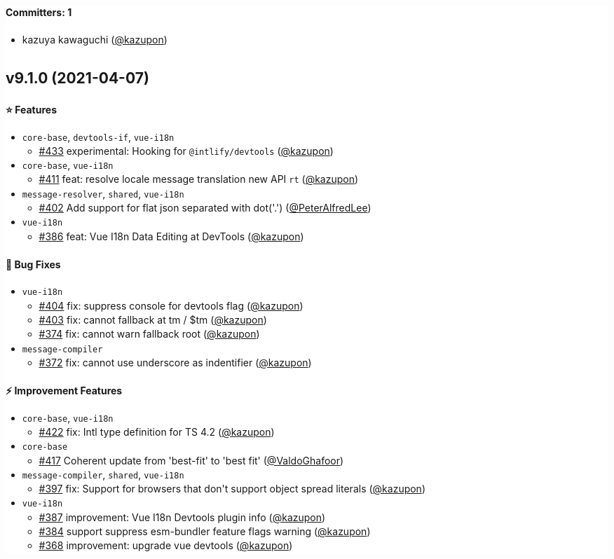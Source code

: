 #### Committers: 1

- kazuya kawaguchi ([@kazupon](https://github.com/kazupon))

## v9.1.0 (2021-04-07)

#### :star: Features

- `core-base`, `devtools-if`, `vue-i18n`
  - [#433](https://github.com/intlify/vue-i18n-next/pull/433) experimental: Hooking for `@intlify/devtools` ([@kazupon](https://github.com/kazupon))
- `core-base`, `vue-i18n`
  - [#411](https://github.com/intlify/vue-i18n-next/pull/411) feat: resolve locale message translation new API `rt` ([@kazupon](https://github.com/kazupon))
- `message-resolver`, `shared`, `vue-i18n`
  - [#402](https://github.com/intlify/vue-i18n-next/pull/402) Add support for flat json separated with dot('.') ([@PeterAlfredLee](https://github.com/PeterAlfredLee))
- `vue-i18n`
  - [#386](https://github.com/intlify/vue-i18n-next/pull/386) feat: Vue I18n Data Editing at DevTools ([@kazupon](https://github.com/kazupon))

#### :bug: Bug Fixes

- `vue-i18n`
  - [#404](https://github.com/intlify/vue-i18n-next/pull/404) fix: suppress console for devtools flag ([@kazupon](https://github.com/kazupon))
  - [#403](https://github.com/intlify/vue-i18n-next/pull/403) fix: cannot fallback at tm / $tm ([@kazupon](https://github.com/kazupon))
  - [#374](https://github.com/intlify/vue-i18n-next/pull/374) fix: cannot warn fallback root ([@kazupon](https://github.com/kazupon))
- `message-compiler`
  - [#372](https://github.com/intlify/vue-i18n-next/pull/372) fix: cannot use underscore as indentifier ([@kazupon](https://github.com/kazupon))

#### :zap: Improvement Features

- `core-base`, `vue-i18n`
  - [#422](https://github.com/intlify/vue-i18n-next/pull/422) fix: Intl type definition for TS 4.2 ([@kazupon](https://github.com/kazupon))
- `core-base`
  - [#417](https://github.com/intlify/vue-i18n-next/pull/417) Coherent update from 'best-fit' to 'best fit' ([@ValdoGhafoor](https://github.com/ValdoGhafoor))
- `message-compiler`, `shared`, `vue-i18n`
  - [#397](https://github.com/intlify/vue-i18n-next/pull/397) fix: Support for browsers that don't support object spread literals ([@kazupon](https://github.com/kazupon))
- `vue-i18n`
  - [#387](https://github.com/intlify/vue-i18n-next/pull/387) improvement: Vue I18n Devtools plugin info ([@kazupon](https://github.com/kazupon))
  - [#384](https://github.com/intlify/vue-i18n-next/pull/384) support suppress esm-bundler feature flags warning ([@kazupon](https://github.com/kazupon))
  - [#368](https://github.com/intlify/vue-i18n-next/pull/368) improvement: upgrade vue devtools ([@kazupon](https://github.com/kazupon))
